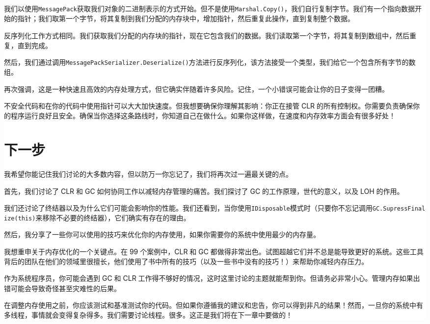 我们以使用`MessagePack`获取我们对象的二进制表示的方式开始。但不是使用`Marshal.Copy()`，我们自行复制字节。我们有一个指向数据开始的指针；我们取第一个字节，将其复制到我们分配的内存块中，增加指针，然后重复此操作，直到复制整个数据。

反序列化工作方式相同。我们获取我们分配的内存块的指针，现在它包含我们的数据。我们读取第一个字节，将其复制到数组中，然后重复，直到完成。

然后，我们通过调用`MessagePackSerializer.Deserialize()`方法进行反序列化，该方法接受一个类型，我们给它一个包含所有字节的数组。

再次强调，这是一种快速且高效的内存处理方式，但它确实伴随着许多风险。记住，一个小错误可能会让你的日子变得一团糟。

不安全代码和在你的代码中使用指针可以大大加快速度。但我想要确保你理解其影响：你正在接管 CLR 的所有控制权。你需要负责确保你的程序运行良好且安全。确保当你选择这条路线时，你知道自己在做什么。如果你这样做，在速度和内存效率方面会有很多好处！

# 下一步

我希望你能记住我们讨论的大多数内容，但以防万一你忘记了，我们将再次过一遍最关键的点。

首先，我们讨论了 CLR 和 GC 如何协同工作以减轻内存管理的痛苦。我们探讨了 GC 的工作原理，世代的意义，以及 LOH 的作用。

我们还讨论了终结器以及为什么它们可能会影响你的性能。我们还看到，当你使用`IDisposable`模式时（只要你不忘记调用`GC.SupressFinalize(this)`来移除不必要的终结器），它们确实有存在的理由。

然后，我分享了一些你可以使用的技巧来优化你的内存使用，如果你需要你的系统中使用最少的内存量。

我想重申关于内存优化的一个关键点。在 99 个案例中，CLR 和 GC 都做得非常出色。试图超越它们并不总是能导致更好的系统。这些工具背后的团队在他们的领域里很擅长，他们使用了书中所有的技巧（以及一些书中没有的技巧！）来帮助你减轻内存压力。

作为系统程序员，你可能会遇到 GC 和 CLR 工作得不够好的情况，这时这里讨论的主题就能帮到你。但请务必非常小心。管理内存如果出错可能会导致奇怪甚至灾难性的后果。

在调整内存使用之前，你应该测试和基准测试你的代码。但如果你遵循我的建议和忠告，你可以得到非凡的结果！然而，一旦你的系统中有多线程，事情就会变得复杂得多。我们需要讨论线程。很多。这正是我们将在下一章中要做的！
